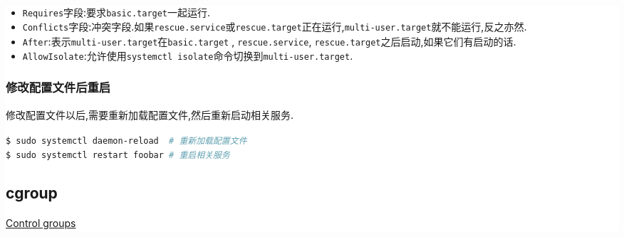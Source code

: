 + `Requires`字段:要求`basic.target`一起运行.
+ `Conflicts`字段:冲突字段.如果`rescue.service`或`rescue.target`正在运行,`multi-user.target`就不能运行,反之亦然.
+ `After`:表示`multi-user.target`在`basic.target` ,  `rescue.service`, `rescue.target`之后启动,如果它们有启动的话.
+ `AllowIsolate`:允许使用`systemctl isolate`命令切换到`multi-user.target`.

### 修改配置文件后重启

修改配置文件以后,需要重新加载配置文件,然后重新启动相关服务.

```bash
$ sudo systemctl daemon-reload  # 重新加载配置文件
$ sudo systemctl restart foobar # 重启相关服务
```

## cgroup

[Control groups](https://wiki.archlinux.org/title/Cgroups)
